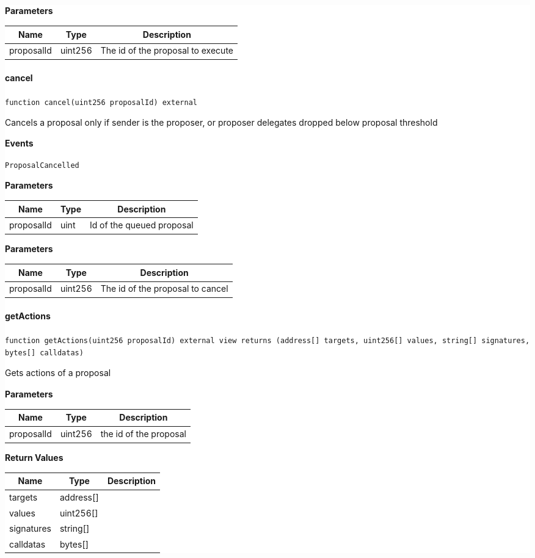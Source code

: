 **Parameters**

| Name       | Type    | Description                       |
| ---------- | ------- | --------------------------------- |
| proposalId | uint256 | The id of the proposal to execute |

#### cancel

```solidity
function cancel(uint256 proposalId) external
```

Cancels a proposal only if sender is the proposer, or proposer delegates dropped below proposal threshold

**Events**

`ProposalCancelled`

**Parameters**

| Name       | Type | Description               |
| ---------- | ---- | ------------------------- |
| proposalId | uint | Id of the queued proposal |

**Parameters**

| Name       | Type    | Description                      |
| ---------- | ------- | -------------------------------- |
| proposalId | uint256 | The id of the proposal to cancel |

#### getActions

```solidity
function getActions(uint256 proposalId) external view returns (address[] targets, uint256[] values, string[] signatures, bytes[] calldatas)
```

Gets actions of a proposal

**Parameters**

| Name       | Type    | Description            |
| ---------- | ------- | ---------------------- |
| proposalId | uint256 | the id of the proposal |

**Return Values**

| Name       | Type       | Description |
| ---------- | ---------- | ----------- |
| targets    | address\[] |             |
| values     | uint256\[] |             |
| signatures | string\[]  |             |
| calldatas  | bytes\[]   |             |
